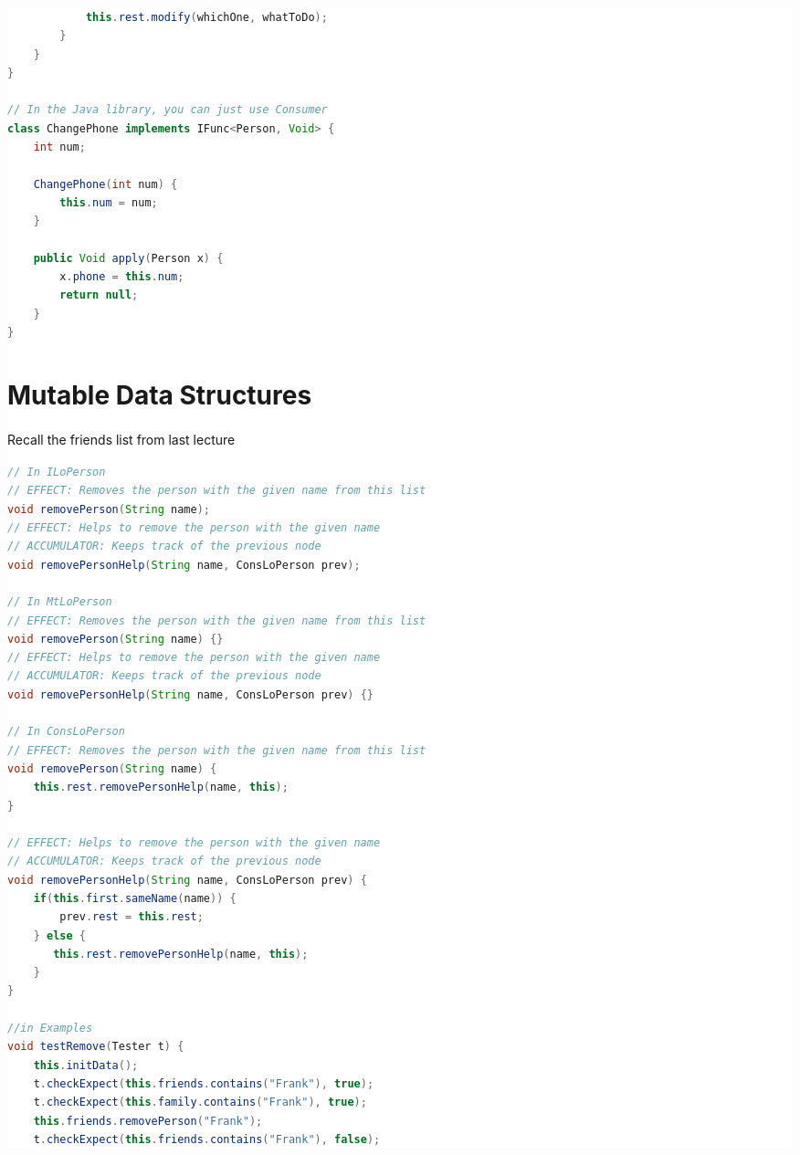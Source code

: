 ```java
            this.rest.modify(whichOne, whatToDo);
        }
    }
}

// In the Java library, you can just use Consumer
class ChangePhone implements IFunc<Person, Void> {
    int num;
    
    ChangePhone(int num) {
        this.num = num;
    }
    
    public Void apply(Person x) {
        x.phone = this.num;
        return null;
    }
}

```

# Mutable Data Structures

Recall the friends list from last lecture
```java
// In ILoPerson
// EFFECT: Removes the person with the given name from this list
void removePerson(String name);
// EFFECT: Helps to remove the person with the given name
// ACCUMULATOR: Keeps track of the previous node
void removePersonHelp(String name, ConsLoPerson prev);

// In MtLoPerson
// EFFECT: Removes the person with the given name from this list
void removePerson(String name) {}
// EFFECT: Helps to remove the person with the given name
// ACCUMULATOR: Keeps track of the previous node
void removePersonHelp(String name, ConsLoPerson prev) {}

// In ConsLoPerson
// EFFECT: Removes the person with the given name from this list
void removePerson(String name) {
    this.rest.removePersonHelp(name, this);
}

// EFFECT: Helps to remove the person with the given name
// ACCUMULATOR: Keeps track of the previous node
void removePersonHelp(String name, ConsLoPerson prev) {
    if(this.first.sameName(name)) {
        prev.rest = this.rest;
    } else {
       this.rest.removePersonHelp(name, this); 
    }
}

//in Examples
void testRemove(Tester t) {
    this.initData();
    t.checkExpect(this.friends.contains("Frank"), true);
    t.checkExpect(this.family.contains("Frank"), true);
    this.friends.removePerson("Frank");
    t.checkExpect(this.friends.contains("Frank"), false);
```